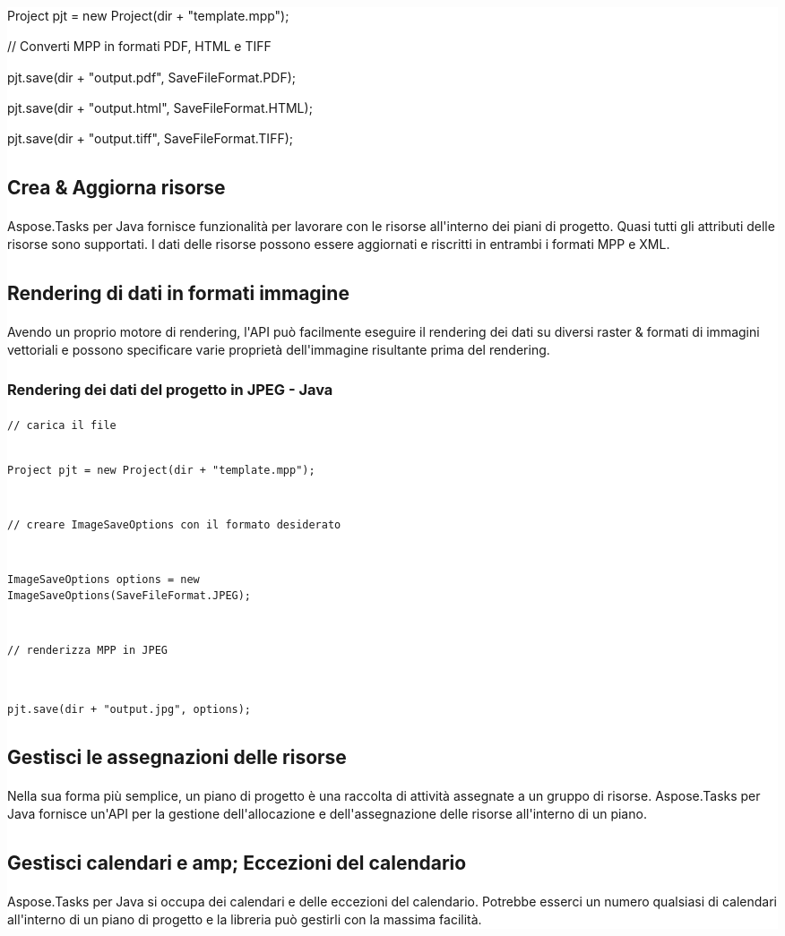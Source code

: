 Project pjt = new Project(dir + "template.mpp");

// Converti MPP in formati PDF, HTML e TIFF

pjt.save(dir + "output.pdf", SaveFileFormat.PDF);

pjt.save(dir + "output.html", SaveFileFormat.HTML);

pjt.save(dir + "output.tiff", SaveFileFormat.TIFF);</code></pre>
    </div>
   </div>
   
   <div class="col-lg-12">
    <h2 class="h2title">
     Crea &amp; Aggiorna risorse
    </h2>
    <p>
     Aspose.Tasks per Java fornisce funzionalità per lavorare con le risorse all'interno dei piani di progetto. Quasi tutti gli attributi delle risorse sono supportati. I dati delle risorse possono essere aggiornati e riscritti in entrambi i formati MPP e XML.
    </p>
   </div>
   <div class="col-lg-12">
    <h2 class="h2title">
     Rendering di dati in formati immagine
    </h2>
    <p>
     Avendo un proprio motore di rendering, l'API può facilmente eseguire il rendering dei dati su diversi raster &amp; formati di immagini vettoriali e possono specificare varie proprietà dell'immagine risultante prima del rendering.
    </p>
    <div class="codeblock" id="code">
     <h3>
      Rendering dei dati del progetto in JPEG - Java
     </h3>
     <pre><code class="cs">// carica il file

Project pjt = new Project(dir + "template.mpp");

// creare ImageSaveOptions con il formato desiderato

ImageSaveOptions options = new ImageSaveOptions(SaveFileFormat.JPEG);

// renderizza MPP in JPEG

pjt.save(dir + "output.jpg", options);</code></pre>
    </div>
   </div>
   <div class="col-lg-12">
    <h2 class="h2title">
     Gestisci le assegnazioni delle risorse
    </h2>
    <p>
     Nella sua forma più semplice, un piano di progetto è una raccolta di attività assegnate a un gruppo di risorse. Aspose.Tasks per Java fornisce un'API per la gestione dell'allocazione e dell'assegnazione delle risorse all'interno di un piano.
    </p>
   </div>
   <div class="col-lg-12">
    <h2 class="h2title">
     Gestisci calendari e amp; Eccezioni del calendario
    </h2>
    <p>
     Aspose.Tasks per Java si occupa dei calendari e delle eccezioni del calendario. Potrebbe esserci un numero qualsiasi di calendari all'interno di un piano di progetto e la libreria può gestirli con la massima facilità.
    </p>
   </div>